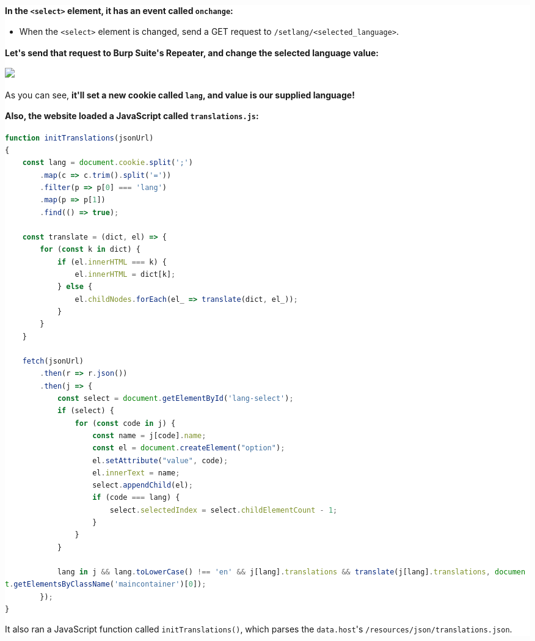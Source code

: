 **In the `<select>` element, it has an event called `onchange`:**

- When the `<select>` element is changed, send a GET request to `/setlang/<selected_language>`.

**Let's send that request to Burp Suite's Repeater, and change the selected language value:**

![](https://raw.githubusercontent.com/siunam321/CTF-Writeups/main/Portswigger-Labs/Web-Cache-Poisoning/Cache-11/images/Pasted%20image%2020230126164801.png)

As you can see, **it'll set a new cookie called `lang`, and value is our supplied language!**

**Also, the website loaded a JavaScript called `translations.js`:**
```js
function initTranslations(jsonUrl)
{
    const lang = document.cookie.split(';')
        .map(c => c.trim().split('='))
        .filter(p => p[0] === 'lang')
        .map(p => p[1])
        .find(() => true);

    const translate = (dict, el) => {
        for (const k in dict) {
            if (el.innerHTML === k) {
                el.innerHTML = dict[k];
            } else {
                el.childNodes.forEach(el_ => translate(dict, el_));
            }
        }
    }

    fetch(jsonUrl)
        .then(r => r.json())
        .then(j => {
            const select = document.getElementById('lang-select');
            if (select) {
                for (const code in j) {
                    const name = j[code].name;
                    const el = document.createElement("option");
                    el.setAttribute("value", code);
                    el.innerText = name;
                    select.appendChild(el);
                    if (code === lang) {
                        select.selectedIndex = select.childElementCount - 1;
                    }
                }
            }

            lang in j && lang.toLowerCase() !== 'en' && j[lang].translations && translate(j[lang].translations, document.getElementsByClassName('maincontainer')[0]);
        });
}
```

It also ran a JavaScript function called `initTranslations()`, which parses the `data.host`'s `/resources/json/translations.json`.
